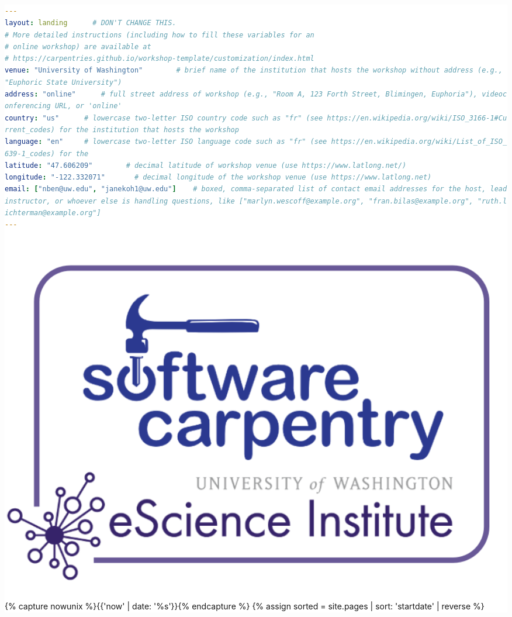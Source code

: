 ```yaml
---
layout: landing      # DON'T CHANGE THIS.
# More detailed instructions (including how to fill these variables for an
# online workshop) are available at
# https://carpentries.github.io/workshop-template/customization/index.html
venue: "University of Washington"        # brief name of the institution that hosts the workshop without address (e.g., "Euphoric State University")
address: "online"      # full street address of workshop (e.g., "Room A, 123 Forth Street, Blimingen, Euphoria"), videoconferencing URL, or 'online'
country: "us"      # lowercase two-letter ISO country code such as "fr" (see https://en.wikipedia.org/wiki/ISO_3166-1#Current_codes) for the institution that hosts the workshop
language: "en"     # lowercase two-letter ISO language code such as "fr" (see https://en.wikipedia.org/wiki/List_of_ISO_639-1_codes) for the
latitude: "47.606209"        # decimal latitude of workshop venue (use https://www.latlong.net/)
longitude: "-122.332071"       # decimal longitude of the workshop venue (use https://www.latlong.net)
email: ["nben@uw.edu", "janekoh1@uw.edu"]    # boxed, comma-separated list of contact email addresses for the host, lead instructor, or whoever else is handling questions, like ["marlyn.wescoff@example.org", "fran.bilas@example.org", "ruth.lichterman@example.org"]
---
```


<div class="jumbotron">
  <div class="row">
    <div class="col-md-5">
      <img src="./assets/img/escience-logo.png" alt="Software Carpentries offered by the eScience Institute" title="Software Carpentries offered by the eScience Institute" style="width: 100%"/>
    </div>
    <div class="col-md-7">
      {% capture nowunix %}{{'now' | date: '%s'}}{% endcapture %}
      {% assign sorted = site.pages | sort: 'startdate' | reverse %}

